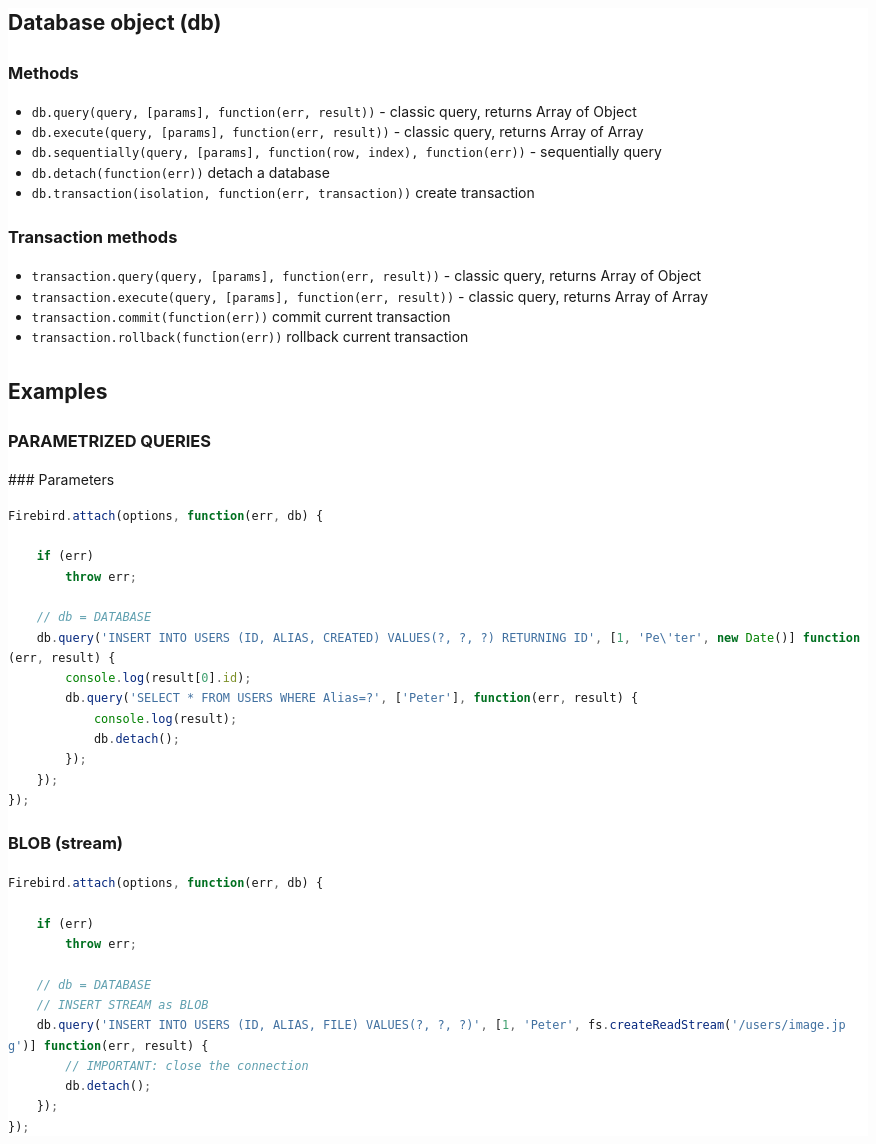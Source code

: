 ## Database object (db)

### Methods

- `db.query(query, [params], function(err, result))` - classic query, returns Array of Object
- `db.execute(query, [params], function(err, result))` - classic query, returns Array of Array
- `db.sequentially(query, [params], function(row, index), function(err))` - sequentially query
- `db.detach(function(err))` detach a database
- `db.transaction(isolation, function(err, transaction))` create transaction

### Transaction methods

- `transaction.query(query, [params], function(err, result))` - classic query, returns Array of Object
- `transaction.execute(query, [params], function(err, result))` - classic query, returns Array of Array
- `transaction.commit(function(err))` commit current transaction
- `transaction.rollback(function(err))` rollback current transaction

## Examples

### PARAMETRIZED QUERIES

### Parameters

```js
Firebird.attach(options, function(err, db) {

    if (err)
        throw err;

    // db = DATABASE
    db.query('INSERT INTO USERS (ID, ALIAS, CREATED) VALUES(?, ?, ?) RETURNING ID', [1, 'Pe\'ter', new Date()] function(err, result) {
        console.log(result[0].id);
        db.query('SELECT * FROM USERS WHERE Alias=?', ['Peter'], function(err, result) {
            console.log(result);
            db.detach();
        });
    });
});
```

### BLOB (stream)

```js
Firebird.attach(options, function(err, db) {

    if (err)
        throw err;

    // db = DATABASE
    // INSERT STREAM as BLOB
    db.query('INSERT INTO USERS (ID, ALIAS, FILE) VALUES(?, ?, ?)', [1, 'Peter', fs.createReadStream('/users/image.jpg')] function(err, result) {
        // IMPORTANT: close the connection
        db.detach();
    });
});
```


[license-image]: http://img.shields.io/badge/license-MOZILLA-blue.svg?style=flat
[license-url]: LICENSE
[npm-url]: https://npmjs.org/package/firebirdsql
[npm-version-image]: http://img.shields.io/npm/v/firebirdsql.svg?style=flat
[npm-downloads-image]: http://img.shields.io/npm/dm/firebirdsql.svg?style=flat